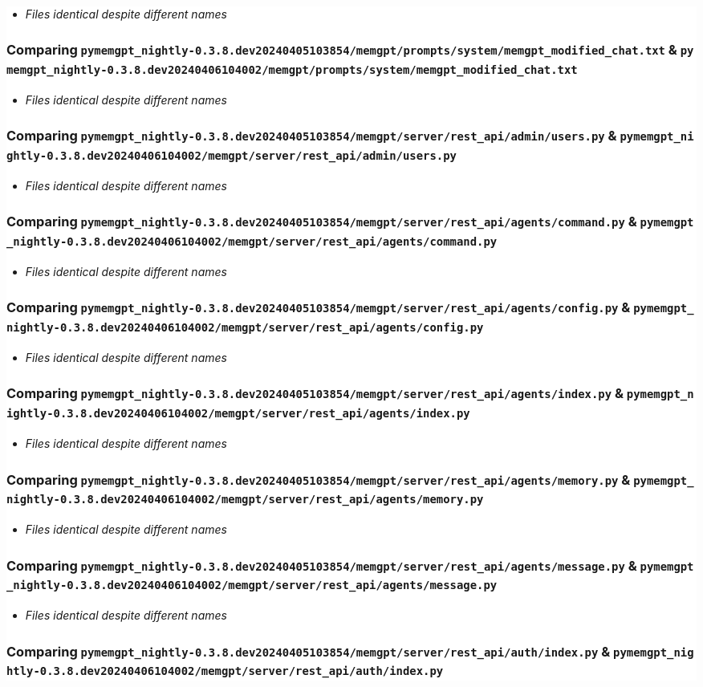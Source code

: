  * *Files identical despite different names*

### Comparing `pymemgpt_nightly-0.3.8.dev20240405103854/memgpt/prompts/system/memgpt_modified_chat.txt` & `pymemgpt_nightly-0.3.8.dev20240406104002/memgpt/prompts/system/memgpt_modified_chat.txt`

 * *Files identical despite different names*

### Comparing `pymemgpt_nightly-0.3.8.dev20240405103854/memgpt/server/rest_api/admin/users.py` & `pymemgpt_nightly-0.3.8.dev20240406104002/memgpt/server/rest_api/admin/users.py`

 * *Files identical despite different names*

### Comparing `pymemgpt_nightly-0.3.8.dev20240405103854/memgpt/server/rest_api/agents/command.py` & `pymemgpt_nightly-0.3.8.dev20240406104002/memgpt/server/rest_api/agents/command.py`

 * *Files identical despite different names*

### Comparing `pymemgpt_nightly-0.3.8.dev20240405103854/memgpt/server/rest_api/agents/config.py` & `pymemgpt_nightly-0.3.8.dev20240406104002/memgpt/server/rest_api/agents/config.py`

 * *Files identical despite different names*

### Comparing `pymemgpt_nightly-0.3.8.dev20240405103854/memgpt/server/rest_api/agents/index.py` & `pymemgpt_nightly-0.3.8.dev20240406104002/memgpt/server/rest_api/agents/index.py`

 * *Files identical despite different names*

### Comparing `pymemgpt_nightly-0.3.8.dev20240405103854/memgpt/server/rest_api/agents/memory.py` & `pymemgpt_nightly-0.3.8.dev20240406104002/memgpt/server/rest_api/agents/memory.py`

 * *Files identical despite different names*

### Comparing `pymemgpt_nightly-0.3.8.dev20240405103854/memgpt/server/rest_api/agents/message.py` & `pymemgpt_nightly-0.3.8.dev20240406104002/memgpt/server/rest_api/agents/message.py`

 * *Files identical despite different names*

### Comparing `pymemgpt_nightly-0.3.8.dev20240405103854/memgpt/server/rest_api/auth/index.py` & `pymemgpt_nightly-0.3.8.dev20240406104002/memgpt/server/rest_api/auth/index.py`
